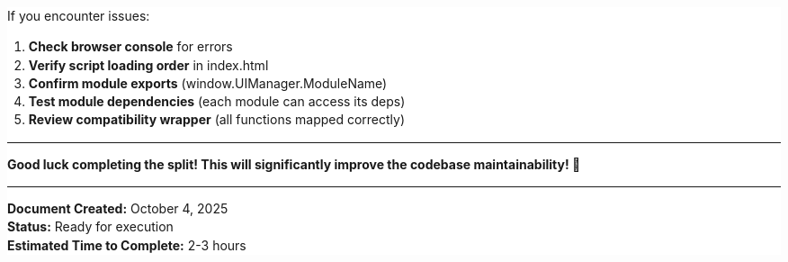 If you encounter issues:

1. **Check browser console** for errors
2. **Verify script loading order** in index.html
3. **Confirm module exports** (window.UIManager.ModuleName)
4. **Test module dependencies** (each module can access its deps)
5. **Review compatibility wrapper** (all functions mapped correctly)

---

**Good luck completing the split! This will significantly improve the codebase maintainability! 🎉**

---

**Document Created:** October 4, 2025  
**Status:** Ready for execution  
**Estimated Time to Complete:** 2-3 hours
